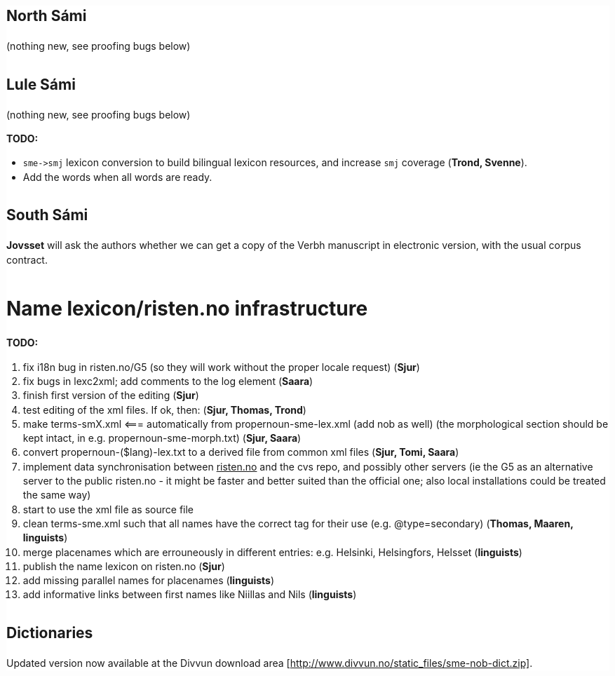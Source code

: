 ## North Sámi

(nothing new, see proofing bugs below)

## Lule Sámi

(nothing new, see proofing bugs below)

**TODO:**
* `sme->smj` lexicon conversion to build bilingual lexicon resources, and
  increase `smj` coverage (**Trond, Svenne**). 
* Add the words when all words are ready.

## South Sámi

**Jovsset** will ask the authors whether we can get a copy of the Verbh
manuscript in electronic version, with the usual corpus contract.

# Name lexicon/risten.no infrastructure

**TODO:**
1. fix i18n bug in risten.no/G5 (so they will work without the proper locale
  request) (**Sjur**)
1. fix bugs in lexc2xml; add comments to the log element (**Saara**)
1. finish first version of the editing (**Sjur**)
1. test editing of the xml files. If ok, then: (**Sjur, Thomas, Trond**)
1. make terms-smX.xml <=== automatically from propernoun-sme-lex.xml (add nob as
  well) (the morphological section should be kept intact, in e.g.
  propernoun-sme-morph.txt) (**Sjur, Saara**)
1. convert propernoun-($lang)-lex.txt to a derived file from common xml files
  (**Sjur, Tomi, Saara**)
1. implement data synchronisation between [risten.no](http://www.risten.no) and
   the cvs repo, and possibly other servers (ie the G5 as an alternative server
   to the public risten.no - it might be faster and better suited than the
   official one; also local installations could be treated the same way)
1. start to use the xml file as source file
1. clean terms-sme.xml such that all names have the correct tag for their use
  (e.g. @type=secondary) (**Thomas, Maaren, linguists**)
1. merge placenames which are errouneously in different entries: e.g. Helsinki,
  Helsingfors, Helsset (**linguists**)
1. publish the name lexicon on risten.no (**Sjur**)
1. add missing parallel names for placenames (**linguists**)
1. add informative links between first names like Niillas and Nils
  (**linguists**)

## Dictionaries

Updated version now available at the Divvun download area
[http://www.divvun.no/static_files/sme-nob-dict.zip].
